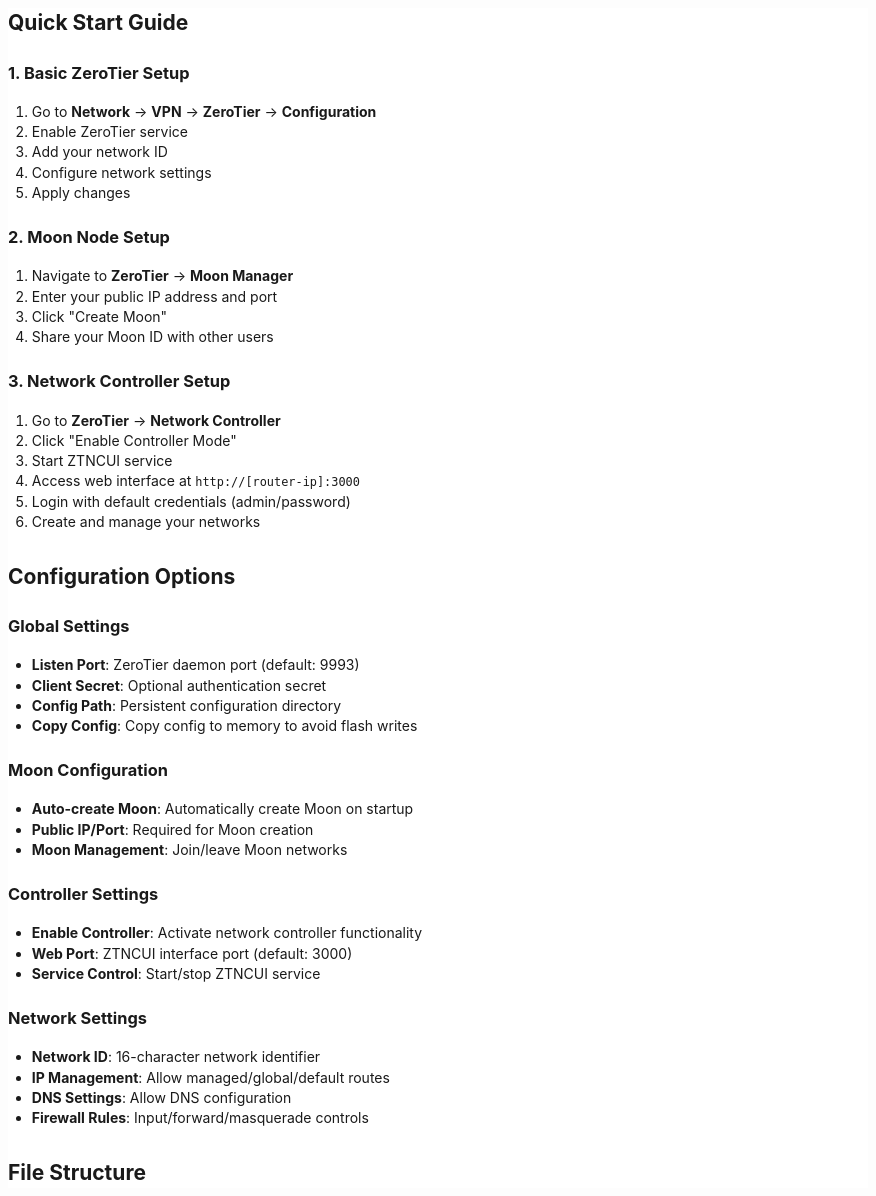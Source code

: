 ## Quick Start Guide

### 1. Basic ZeroTier Setup
1. Go to **Network** → **VPN** → **ZeroTier** → **Configuration**
2. Enable ZeroTier service
3. Add your network ID
4. Configure network settings
5. Apply changes

### 2. Moon Node Setup
1. Navigate to **ZeroTier** → **Moon Manager**
2. Enter your public IP address and port
3. Click "Create Moon"
4. Share your Moon ID with other users

### 3. Network Controller Setup
1. Go to **ZeroTier** → **Network Controller**
2. Click "Enable Controller Mode"
3. Start ZTNCUI service
4. Access web interface at `http://[router-ip]:3000`
5. Login with default credentials (admin/password)
6. Create and manage your networks

## Configuration Options

### Global Settings
- **Listen Port**: ZeroTier daemon port (default: 9993)
- **Client Secret**: Optional authentication secret
- **Config Path**: Persistent configuration directory
- **Copy Config**: Copy config to memory to avoid flash writes

### Moon Configuration
- **Auto-create Moon**: Automatically create Moon on startup
- **Public IP/Port**: Required for Moon creation
- **Moon Management**: Join/leave Moon networks

### Controller Settings
- **Enable Controller**: Activate network controller functionality
- **Web Port**: ZTNCUI interface port (default: 3000)
- **Service Control**: Start/stop ZTNCUI service

### Network Settings
- **Network ID**: 16-character network identifier
- **IP Management**: Allow managed/global/default routes
- **DNS Settings**: Allow DNS configuration
- **Firewall Rules**: Input/forward/masquerade controls

## File Structure
